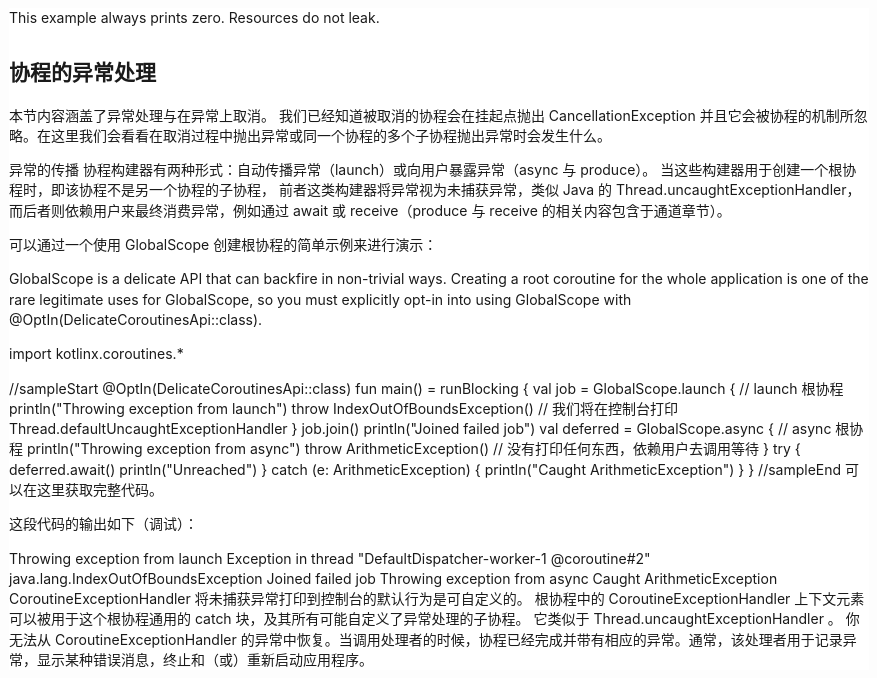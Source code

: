 This example always prints zero. Resources do not leak.

## 协程的异常处理
本节内容涵盖了异常处理与在异常上取消。 我们已经知道被取消的协程会在挂起点抛出 CancellationException 并且它会被协程的机制所忽略。在这里我们会看看在取消过程中抛出异常或同一个协程的多个子协程抛出异常时会发生什么。

异常的传播
协程构建器有两种形式：自动传播异常（launch）或向用户暴露异常（async 与 produce）。 当这些构建器用于创建一个根协程时，即该协程不是另一个协程的子协程， 前者这类构建器将异常视为未捕获异常，类似 Java 的 Thread.uncaughtExceptionHandler， 而后者则依赖用户来最终消费异常，例如通过 await 或 receive（produce 与 receive 的相关内容包含于通道章节）。

可以通过一个使用 GlobalScope 创建根协程的简单示例来进行演示：

GlobalScope is a delicate API that can backfire in non-trivial ways. Creating a root coroutine for the whole application is one of the rare legitimate uses for GlobalScope, so you must explicitly opt-in into using GlobalScope with @OptIn(DelicateCoroutinesApi::class).

import kotlinx.coroutines.*

//sampleStart
@OptIn(DelicateCoroutinesApi::class)
fun main() = runBlocking {
    val job = GlobalScope.launch { // launch 根协程
        println("Throwing exception from launch")
        throw IndexOutOfBoundsException() // 我们将在控制台打印 Thread.defaultUncaughtExceptionHandler
    }
    job.join()
    println("Joined failed job")
    val deferred = GlobalScope.async { // async 根协程
        println("Throwing exception from async")
        throw ArithmeticException() // 没有打印任何东西，依赖用户去调用等待
    }
    try {
        deferred.await()
        println("Unreached")
    } catch (e: ArithmeticException) {
        println("Caught ArithmeticException")
    }
}
//sampleEnd
可以在这里获取完整代码。

这段代码的输出如下（调试）：

Throwing exception from launch
Exception in thread "DefaultDispatcher-worker-1 @coroutine#2" java.lang.IndexOutOfBoundsException
Joined failed job
Throwing exception from async
Caught ArithmeticException
CoroutineExceptionHandler
将未捕获异常打印到控制台的默认行为是可自定义的。 根协程中的 CoroutineExceptionHandler 上下文元素可以被用于这个根协程通用的 catch 块，及其所有可能自定义了异常处理的子协程。 它类似于 Thread.uncaughtExceptionHandler 。 你无法从 CoroutineExceptionHandler 的异常中恢复。当调用处理者的时候，协程已经完成并带有相应的异常。通常，该处理者用于记录异常，显示某种错误消息，终止和（或）重新启动应用程序。
